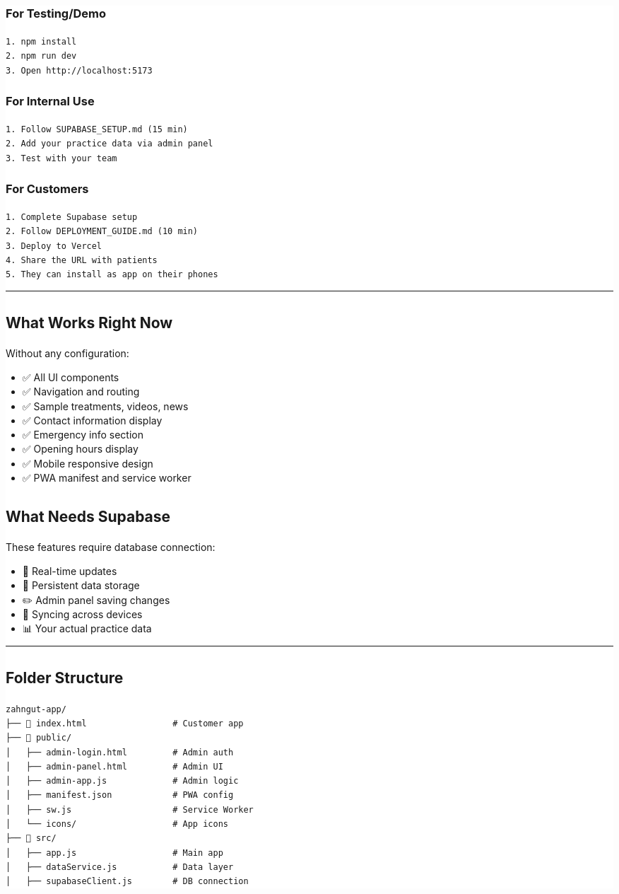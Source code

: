 ### For Testing/Demo
```
1. npm install
2. npm run dev
3. Open http://localhost:5173
```

### For Internal Use
```
1. Follow SUPABASE_SETUP.md (15 min)
2. Add your practice data via admin panel
3. Test with your team
```

### For Customers
```
1. Complete Supabase setup
2. Follow DEPLOYMENT_GUIDE.md (10 min)
3. Deploy to Vercel
4. Share the URL with patients
5. They can install as app on their phones
```

---

## What Works Right Now

Without any configuration:
- ✅ All UI components
- ✅ Navigation and routing
- ✅ Sample treatments, videos, news
- ✅ Contact information display
- ✅ Emergency info section
- ✅ Opening hours display
- ✅ Mobile responsive design
- ✅ PWA manifest and service worker

## What Needs Supabase

These features require database connection:
- 🔄 Real-time updates
- 💾 Persistent data storage
- ✏️ Admin panel saving changes
- 📱 Syncing across devices
- 📊 Your actual practice data

---

## Folder Structure

```
zahngut-app/
├── 📄 index.html                 # Customer app
├── 📁 public/
│   ├── admin-login.html         # Admin auth
│   ├── admin-panel.html         # Admin UI
│   ├── admin-app.js             # Admin logic
│   ├── manifest.json            # PWA config
│   ├── sw.js                    # Service Worker
│   └── icons/                   # App icons
├── 📁 src/
│   ├── app.js                   # Main app
│   ├── dataService.js           # Data layer
│   ├── supabaseClient.js        # DB connection
```